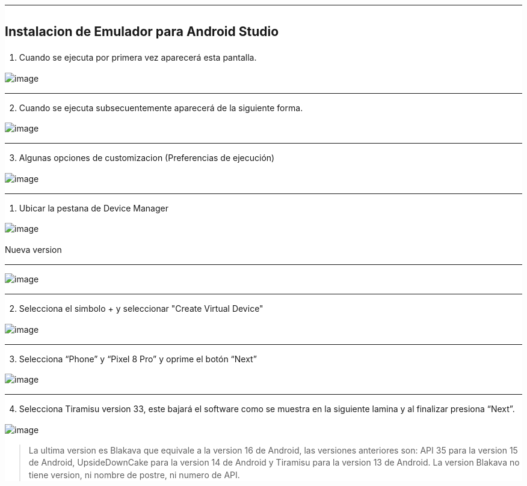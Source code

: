 ___

## Instalacion de Emulador para Android Studio

1. Cuando se ejecuta por primera vez aparecerá esta pantalla.

<img width="582" alt="image" src="https://github.com/user-attachments/assets/c3eb31d1-eb75-4b70-a7da-a25cfad2d7ea" />

___

2. Cuando se ejecuta subsecuentemente aparecerá de la siguiente forma.

<img width="582" alt="image" src="https://github.com/user-attachments/assets/c8f1c36f-2e9b-4f8f-a893-892ce8b2154b" />

___

3. Algunas opciones de customizacion (Preferencias de ejecución)

<img width="474" alt="image" src="https://github.com/user-attachments/assets/9879501c-9507-4243-9a9d-d38dd4e2afe9" />

___

1. Ubicar la pestana de Device Manager

<img width="582" alt="image" src="https://github.com/user-attachments/assets/45b4e7fc-cc1d-407d-b775-32911093e408" />

Nueva version

___

<img width="150" alt="image" src="https://github.com/user-attachments/assets/b27cea9a-1217-40bd-87ac-732822627feb" />

___

2. Selecciona el simbolo + y seleccionar "Create Virtual Device"

<img width="582" alt="image" src="https://github.com/user-attachments/assets/b82ff95c-21bf-40cd-9d5c-8d9969135a09" />

___

3. Selecciona “Phone” y “Pixel 8 Pro” y oprime el botón “Next”

<img width="582" alt="image" src="https://github.com/user-attachments/assets/99133891-23ea-4439-9a10-9a3675d9f32c" />

___

4. Selecciona Tiramisu version 33, este bajará el software como se muestra en la siguiente lamina y al finalizar presiona “Next”.

<img width="582" alt="image" src="https://github.com/user-attachments/assets/66c310ec-02c4-4888-8219-d4bd690d67eb" />


> La ultima version es Blakava que equivale a la version 16 de Android, las versiones anteriores son: API 35 para la version 15 de Android, UpsideDownCake para la version 14 de Android y Tiramisu para la version 13 de Android.
> La version Blakava no tiene version, ni nombre de postre, ni numero de API. 
